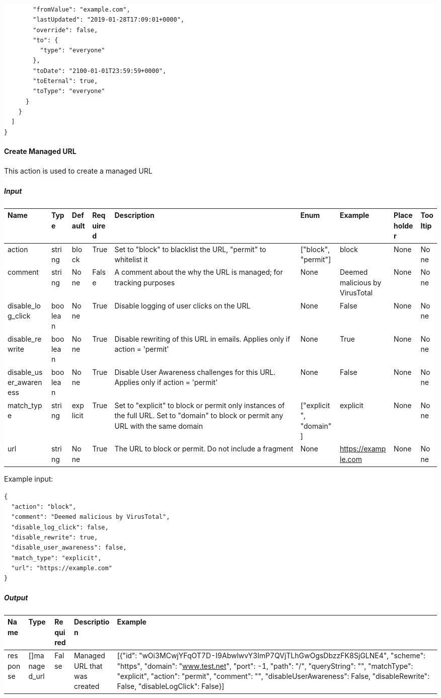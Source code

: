 ```
        "fromValue": "example.com",
        "lastUpdated": "2019-01-28T17:09:01+0000",
        "override": false,
        "to": {
          "type": "everyone"
        },
        "toDate": "2100-01-01T23:59:59+0000",
        "toEternal": true,
        "toType": "everyone"
      }
    }
  ]
}
```

#### Create Managed URL

This action is used to create a managed URL

##### Input

|Name|Type|Default|Required|Description|Enum|Example|Placeholder|Tooltip|
| :--- | :--- | :--- | :--- | :--- | :--- | :--- | :--- | :--- |
|action|string|block|True|Set to "block" to blacklist the URL, "permit" to whitelist it|["block", "permit"]|block|None|None|
|comment|string|None|False|A comment about the why the URL is managed; for tracking purposes|None|Deemed malicious by VirusTotal|None|None|
|disable_log_click|boolean|None|True|Disable logging of user clicks on the URL|None|False|None|None|
|disable_rewrite|boolean|None|True|Disable rewriting of this URL in emails. Applies only if action = 'permit'|None|True|None|None|
|disable_user_awareness|boolean|None|True|Disable User Awareness challenges for this URL. Applies only if action = 'permit'|None|False|None|None|
|match_type|string|explicit|True|Set to "explicit" to block or permit only instances of the full URL. Set to "domain" to block or permit any URL with the same domain|["explicit", "domain"]|explicit|None|None|
|url|string|None|True|The URL to block or permit. Do not include a fragment|None|https://example.com|None|None|
  
Example input:

```
{
  "action": "block",
  "comment": "Deemed malicious by VirusTotal",
  "disable_log_click": false,
  "disable_rewrite": true,
  "disable_user_awareness": false,
  "match_type": "explicit",
  "url": "https://example.com"
}
```

##### Output

|Name|Type|Required|Description|Example|
| :--- | :--- | :--- | :--- | :--- |
|response|[]managed_url|False|Managed URL that was created|[{"id": "wOi3MCwjYFqOT7D-I9AbwlwvY3ImP7QVjTLhGwOgsDbzzFK8SjGLNE4", "scheme": "https", "domain": "www.test.net", "port": -1, "path": "/", "queryString": "", "matchType": "explicit", "action": "permit", "comment": "", "disableUserAwareness": False, "disableRewrite": False, "disableLogClick": False}]|
  